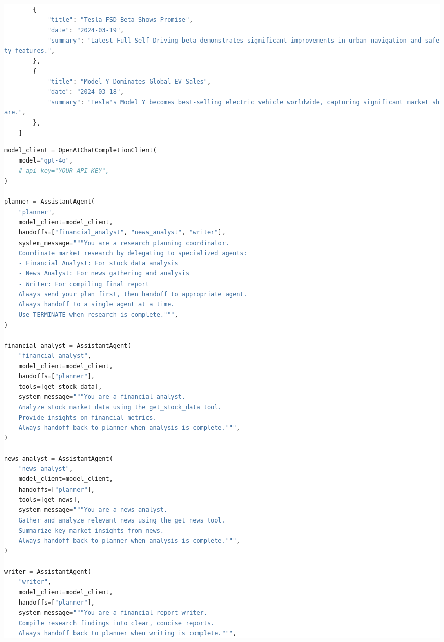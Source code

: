 ```python
        {
            "title": "Tesla FSD Beta Shows Promise",
            "date": "2024-03-19",
            "summary": "Latest Full Self-Driving beta demonstrates significant improvements in urban navigation and safety features.",
        },
        {
            "title": "Model Y Dominates Global EV Sales",
            "date": "2024-03-18",
            "summary": "Tesla's Model Y becomes best-selling electric vehicle worldwide, capturing significant market share.",
        },
    ]
```

```python
model_client = OpenAIChatCompletionClient(
    model="gpt-4o",
    # api_key="YOUR_API_KEY",
)

planner = AssistantAgent(
    "planner",
    model_client=model_client,
    handoffs=["financial_analyst", "news_analyst", "writer"],
    system_message="""You are a research planning coordinator.
    Coordinate market research by delegating to specialized agents:
    - Financial Analyst: For stock data analysis
    - News Analyst: For news gathering and analysis
    - Writer: For compiling final report
    Always send your plan first, then handoff to appropriate agent.
    Always handoff to a single agent at a time.
    Use TERMINATE when research is complete.""",
)

financial_analyst = AssistantAgent(
    "financial_analyst",
    model_client=model_client,
    handoffs=["planner"],
    tools=[get_stock_data],
    system_message="""You are a financial analyst.
    Analyze stock market data using the get_stock_data tool.
    Provide insights on financial metrics.
    Always handoff back to planner when analysis is complete.""",
)

news_analyst = AssistantAgent(
    "news_analyst",
    model_client=model_client,
    handoffs=["planner"],
    tools=[get_news],
    system_message="""You are a news analyst.
    Gather and analyze relevant news using the get_news tool.
    Summarize key market insights from news.
    Always handoff back to planner when analysis is complete.""",
)

writer = AssistantAgent(
    "writer",
    model_client=model_client,
    handoffs=["planner"],
    system_message="""You are a financial report writer.
    Compile research findings into clear, concise reports.
    Always handoff back to planner when writing is complete.""",
```
